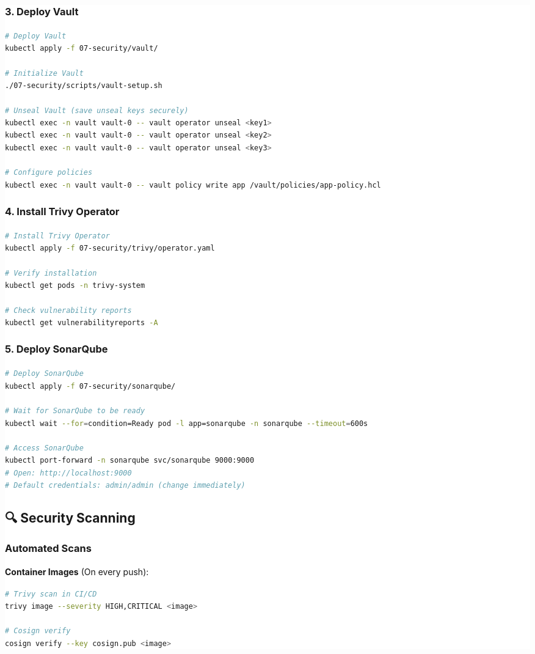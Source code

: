 ### 3. Deploy Vault

```bash
# Deploy Vault
kubectl apply -f 07-security/vault/

# Initialize Vault
./07-security/scripts/vault-setup.sh

# Unseal Vault (save unseal keys securely)
kubectl exec -n vault vault-0 -- vault operator unseal <key1>
kubectl exec -n vault vault-0 -- vault operator unseal <key2>
kubectl exec -n vault vault-0 -- vault operator unseal <key3>

# Configure policies
kubectl exec -n vault vault-0 -- vault policy write app /vault/policies/app-policy.hcl
```

### 4. Install Trivy Operator

```bash
# Install Trivy Operator
kubectl apply -f 07-security/trivy/operator.yaml

# Verify installation
kubectl get pods -n trivy-system

# Check vulnerability reports
kubectl get vulnerabilityreports -A
```

### 5. Deploy SonarQube

```bash
# Deploy SonarQube
kubectl apply -f 07-security/sonarqube/

# Wait for SonarQube to be ready
kubectl wait --for=condition=Ready pod -l app=sonarqube -n sonarqube --timeout=600s

# Access SonarQube
kubectl port-forward -n sonarqube svc/sonarqube 9000:9000
# Open: http://localhost:9000
# Default credentials: admin/admin (change immediately)
```

## 🔍 Security Scanning

### Automated Scans

**Container Images** (On every push):
```bash
# Trivy scan in CI/CD
trivy image --severity HIGH,CRITICAL <image>

# Cosign verify
cosign verify --key cosign.pub <image>
```
